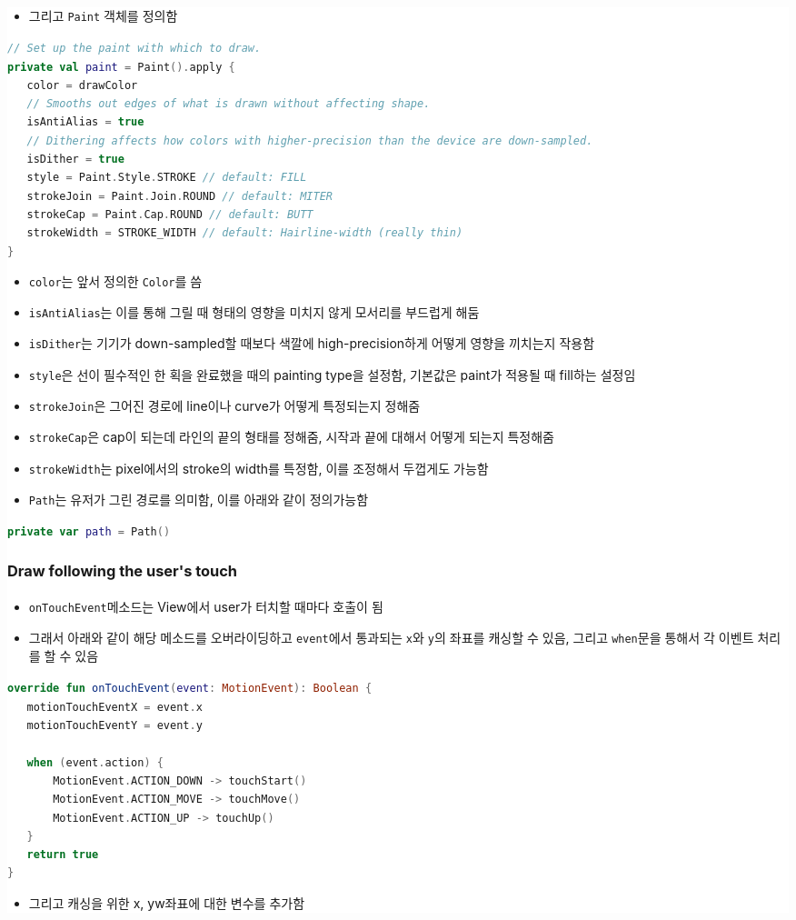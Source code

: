 - 그리고 `Paint` 객체를 정의함

```kotlin
// Set up the paint with which to draw.
private val paint = Paint().apply {
   color = drawColor
   // Smooths out edges of what is drawn without affecting shape.
   isAntiAlias = true
   // Dithering affects how colors with higher-precision than the device are down-sampled.
   isDither = true
   style = Paint.Style.STROKE // default: FILL
   strokeJoin = Paint.Join.ROUND // default: MITER
   strokeCap = Paint.Cap.ROUND // default: BUTT
   strokeWidth = STROKE_WIDTH // default: Hairline-width (really thin)
}
```

- `color`는 앞서 정의한 `Color`를 씀

- `isAntiAlias`는 이를 통해 그릴 때 형태의 영향을 미치지 않게 모서리를 부드럽게 해둠

- `isDither`는 기기가 down-sampled할 때보다 색깔에 high-precision하게 어떻게 영향을 끼치는지 작용함

- `style`은 선이 필수적인 한 획을 완료했을 때의 painting type을 설정함, 기본값은 paint가 적용될 때 fill하는 설정임

- `strokeJoin`은 그어진 경로에 line이나 curve가 어떻게 특정되는지 정해줌

- `strokeCap`은 cap이 되는데 라인의 끝의 형태를 정해줌, 시작과 끝에 대해서 어떻게 되는지 특정해줌

- `strokeWidth`는 pixel에서의 stroke의 width를 특정함, 이를 조정해서 두껍게도 가능함

- `Path`는 유저가 그린 경로를 의미함, 이를 아래와 같이 정의가능함

```kotlin
private var path = Path()
```

### Draw following the user's touch
- `onTouchEvent`메소드는 View에서 user가 터치할 때마다 호출이 됨

- 그래서 아래와 같이 해당 메소드를 오버라이딩하고 `event`에서 통과되는 `x`와 `y`의 좌표를 캐싱할 수 있음, 그리고 `when`문을 통해서 각 이벤트 처리를 할 수 있음

```kotlin
override fun onTouchEvent(event: MotionEvent): Boolean {
   motionTouchEventX = event.x
   motionTouchEventY = event.y

   when (event.action) {
       MotionEvent.ACTION_DOWN -> touchStart()
       MotionEvent.ACTION_MOVE -> touchMove()
       MotionEvent.ACTION_UP -> touchUp()
   }
   return true
}
```

- 그리고 캐싱을 위한 x, yw좌표에 대한 변수를 추가함

